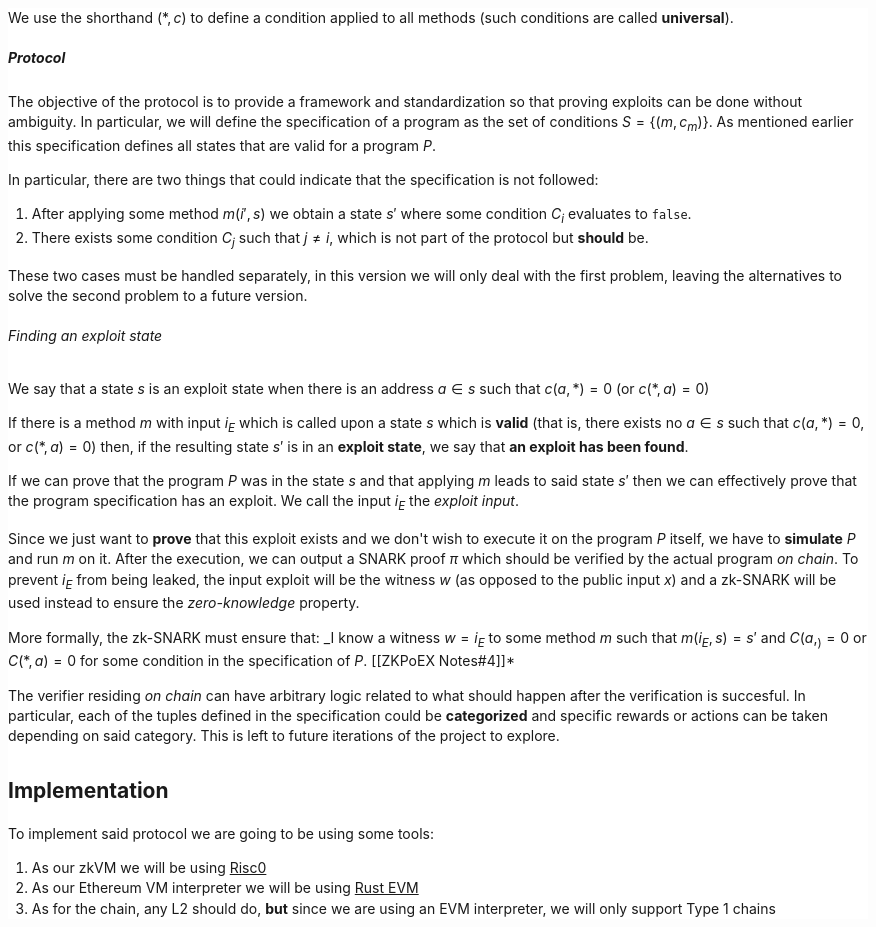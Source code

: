 We use the shorthand $(*, c)$ to define a condition applied to all methods (such conditions are called **universal**).

##### Protocol

The objective of the protocol is to provide a framework and standardization so that proving exploits can be done without ambiguity.
In particular, we will define the specification of a program as the set of conditions $S = \{(m, c_m)\}$. As mentioned earlier this specification defines all states that are valid for a program $P$.

In particular, there are two things that could indicate that the specification is not followed:

1. After applying some method $m(i', s)$ we obtain a state $s'$ where some condition $C_i$ evaluates to `false`.
2. There exists some condition $C_j$ such that $j \neq i$, which is not part of the protocol but **should** be.

These two cases must be handled separately, in this version we will only deal with the first problem, leaving the alternatives to solve the second problem to a future version.

###### Finding an exploit state

We say that a state $s$ is an exploit state when there is an address $a \in s$ such that $c(a, *) = 0$ (or $c(*,a) = 0$)

If there is a method $m$ with input $i_E$ which is called upon a state $s$ which is **valid** (that is, there exists no $a \in s$ such that $c(a,*) = 0$, or $c(*,a) = 0$) then, if the resulting state $s'$ is in an **exploit state**, we say that **an exploit has been found**.

If we can prove that the program $P$ was in the state $s$ and that applying $m$ leads to said state $s'$ then we can effectively prove that the program specification has an exploit. We call the input $i_E$ the _exploit input_.

Since we just want to **prove** that this exploit exists and we don't wish to execute it on the program $P$ itself, we have to **simulate** $P$ and run $m$ on it. After the execution, we can output a SNARK proof $\pi$ which should be verified by the actual program _on chain_.
To prevent $i_E$ from being leaked, the input exploit will be the witness $w$ (as opposed to the public input $x$) and a zk-SNARK will be used instead to ensure the _zero-knowledge_ property.

More formally, the zk-SNARK must ensure that:
_I know a witness $w = i_E$ to some method $m$ such that $m(i_E, s) = s'$ and $C(a,_) = 0$ or $C(*,a)=0$ for some condition in the specification of $P$. [[ZKPoEX Notes#4]]\*

The verifier residing _on chain_ can have arbitrary logic related to what should happen after the verification is succesful.
In particular, each of the tuples defined in the specification could be **categorized** and specific rewards or actions can be taken depending on said category. This is left to future iterations of the project to explore.

## Implementation

To implement said protocol we are going to be using some tools:

1. As our zkVM we will be using [Risc0](https://github.com/risc0/risc0)
2. As our Ethereum VM interpreter we will be using [Rust EVM](https://github.com/rust-ethereum/evm)
3. As for the chain, any L2 should do, **but** since we are using an EVM interpreter, we will only support Type 1 chains
